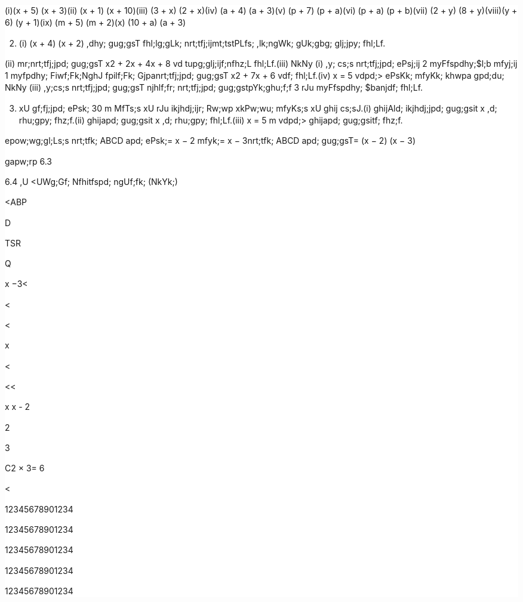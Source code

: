 (i)(x + 5) (x + 3)(ii) (x + 1) (x + 10)(iii) (3 + x) (2 + x)(iv) (a + 4) (a + 3)(v) (p + 7) (p + a)(vi) (p + a) (p + b)(vii) (2 + y) (8 + y)(viii)(y + 6) (y + 1)(ix) (m + 5) (m + 2)(x) (10 + a) (a + 3)

2. (i) (x + 4) (x + 2) ,dhy; gug;gsT fhl;lg;gLk; nrt;tfj;ijmt;tstPLfs; ,lk;ngWk; gUk;gbg; glj;jpy; fhl;Lf.

(ii) mr;nrt;tfj;jpd; gug;gsT x2 + 2x + 4x + 8 vd tupg;glj;ijf;nfhz;L fhl;Lf.(iii) NkNy (i) ,y; cs;s nrt;tfj;jpd; ePsj;ij 2 myFfspdhy;$l;b mfyj;ij 1 myfpdhy; Fiwf;Fk;NghJ fpilf;Fk; Gjpanrt;tfj;jpd; gug;gsT x2 + 7x + 6 vdf; fhl;Lf.(iv) x = 5 vdpd;> ePsKk; mfyKk; khwpa gpd;du; NkNy (iii) ,y;cs;s nrt;tfj;jpd; gug;gsT njhlf;fr; nrt;tfj;jpd; gug;gstpYk;ghu;f;f 3 rJu myFfspdhy; $banjdf; fhl;Lf.

3. xU gf;fj;jpd; ePsk; 30 m MfTs;s xU rJu ikjhdj;ijr; Rw;wp xkPw;wu; mfyKs;s xU ghij cs;sJ.(i) ghijAld; ikjhdj;jpd; gug;gsit x ,d; rhu;gpy; fhz;f.(ii) ghijapd; gug;gsit x ,d; rhu;gpy; fhl;Lf.(iii) x = 5 m vdpd;> ghijapd; gug;gsitf; fhz;f.

epow;wg;gl;Ls;s nrt;tfk; ABCD apd; ePsk;= x − 2 mfyk;= x − 3nrt;tfk; ABCD apd; gug;gsT= (x − 2) (x − 3)

gapw;rp 6.3

6.4 ,U <UWg;Gf; Nfhitfspd; ngUf;fk; (NkYk;)

<ABP

D

TSR

Q

x −3<

<

<

x

<

<<

x x - 2

2

3

C2 × 3= 6

<

12345678901234

12345678901234

12345678901234

12345678901234

12345678901234

